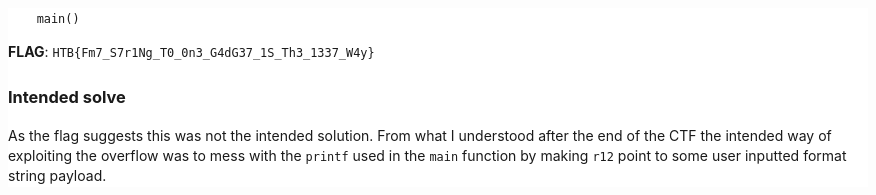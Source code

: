 ```python
    main()
```

**FLAG**: `HTB{Fm7_S7r1Ng_T0_0n3_G4dG37_1S_Th3_1337_W4y}`

### Intended solve
As the flag suggests this was not the intended solution. 
From what I understood after the end of the CTF the intended way of exploiting the overflow was to mess with the `printf` used in the `main` function by making `r12` point to some user inputted format string payload.
